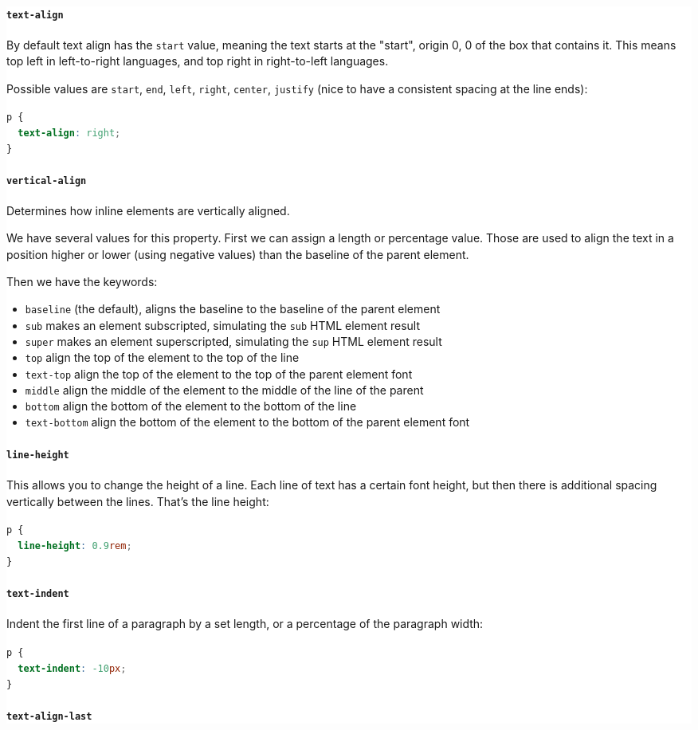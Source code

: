 #### `text-align`

By default text align has the  `start`  value, meaning the text starts at the "start", origin 0, 0 of the box that contains it. This means top left in left-to-right languages, and top right in right-to-left languages.

Possible values are  `start`,  `end`,  `left`,  `right`,  `center`,  `justify`  (nice to have a consistent spacing at the line ends):

```css
p {
  text-align: right;
}
```

#### `vertical-align`

Determines how inline elements are vertically aligned.

We have several values for this property. First we can assign a length or percentage value. Those are used to align the text in a position higher or lower (using negative values) than the baseline of the parent element.

Then we have the keywords:

-   `baseline`  (the default), aligns the baseline to the baseline of the parent element
-   `sub`  makes an element subscripted, simulating the  `sub`  HTML element result
-   `super`  makes an element superscripted, simulating the  `sup`  HTML element result
-   `top`  align the top of the element to the top of the line
-   `text-top`  align the top of the element to the top of the parent element font
-   `middle`  align the middle of the element to the middle of the line of the parent
-   `bottom`  align the bottom of the element to the bottom of the line
-   `text-bottom`  align the bottom of the element to the bottom of the parent element font

#### `line-height`

This allows you to change the height of a line. Each line of text has a certain font height, but then there is additional spacing vertically between the lines. That’s the line height:

```css
p {
  line-height: 0.9rem;
}
```

#### `text-indent`

Indent the first line of a paragraph by a set length, or a percentage of the paragraph width:

```css
p {
  text-indent: -10px;
}
```

#### `text-align-last`
